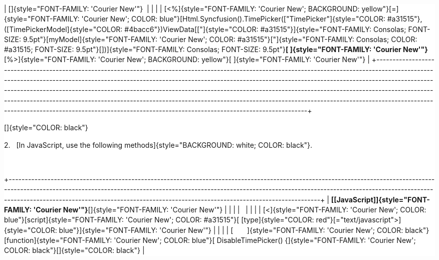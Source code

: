 | []{style="FONT-FAMILY: 'Courier New'"}                                                                                                                                                                                                                                                                                                                                                                                                                                                                                                                                                                                                                             |
|                                                                                                                                                                                                                                                                                                                                                                                                                                                                                                                                                                                                                                                                    |
| [\<%]{style="FONT-FAMILY: 'Courier New'; BACKGROUND: yellow"}[=]{style="FONT-FAMILY: 'Courier New'; COLOR: blue"}[Html.Syncfusion().TimePicker([\"TimePicker\"]{style="COLOR: #a31515"},([TimePickerModel]{style="COLOR: #4bacc6"})ViewData\[[\"]{style="COLOR: #a31515"}]{style="FONT-FAMILY: Consolas; FONT-SIZE: 9.5pt"}[myModel]{style="FONT-FAMILY: 'Courier New'; COLOR: #a31515"}[\"]{style="FONT-FAMILY: Consolas; COLOR: #a31515; FONT-SIZE: 9.5pt"}[\])]{style="FONT-FAMILY: Consolas; FONT-SIZE: 9.5pt"}**[ ]{style="FONT-FAMILY: 'Courier New'"}**[%\>]{style="FONT-FAMILY: 'Courier New'; BACKGROUND: yellow"}[ ]{style="FONT-FAMILY: 'Courier New'"} |
+--------------------------------------------------------------------------------------------------------------------------------------------------------------------------------------------------------------------------------------------------------------------------------------------------------------------------------------------------------------------------------------------------------------------------------------------------------------------------------------------------------------------------------------------------------------------------------------------------------------------------------------------------------------------+

[]{style="COLOR: black"} 

2.   [In JavaScript, use the following methods]{style="BACKGROUND: white; COLOR: black"}.

 

+---------------------------------------------------------------------------------------------------------------------------------------------------------------------------------------------------------------------------------------------------------------------------------------------------------------------------------------------------------------------------+
| **[\[JavaScript\]]{style="FONT-FAMILY: 'Courier New'"}**[]{style="FONT-FAMILY: 'Courier New'"}                                                                                                                                                                                                                                                                            |
|                                                                                                                                                                                                                                                                                                                                                                           |
|                                                                                                                                                                                                                                                                                                                                                                           |
|                                                                                                                                                                                                                                                                                                                                                                           |
| [\<]{style="FONT-FAMILY: 'Courier New'; COLOR: blue"}[script]{style="FONT-FAMILY: 'Courier New'; COLOR: #a31515"}[ [type]{style="COLOR: red"}[=\"text/javascript\"\>]{style="COLOR: blue"}]{style="FONT-FAMILY: 'Courier New'"}                                                                                                                                           |
|                                                                                                                                                                                                                                                                                                                                                                           |
| [       ]{style="FONT-FAMILY: 'Courier New'; COLOR: black"}[function]{style="FONT-FAMILY: 'Courier New'; COLOR: blue"}[ DisableTimePicker() {]{style="FONT-FAMILY: 'Courier New'; COLOR: black"}[]{style="COLOR: black"}                                                                                                                                                  |